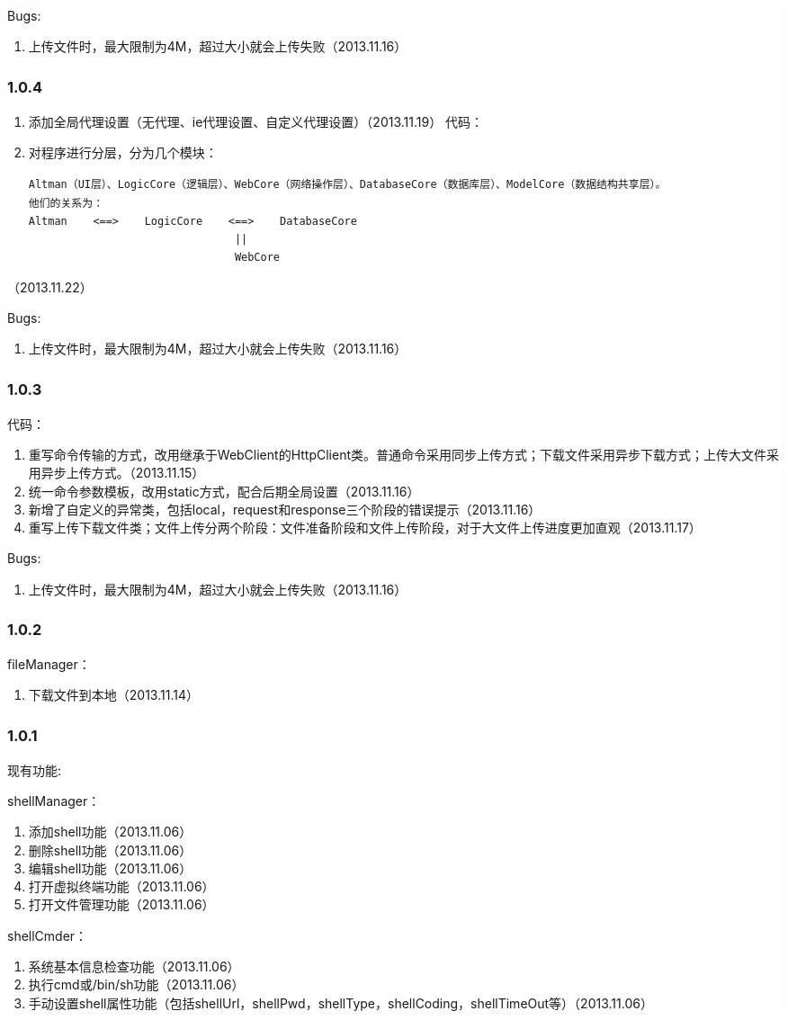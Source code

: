 Bugs:

1. 上传文件时，最大限制为4M，超过大小就会上传失败（2013.11.16）


### 1.0.4
1. 添加全局代理设置（无代理、ie代理设置、自定义代理设置）（2013.11.19）
代码：
2. 对程序进行分层，分为几个模块：

	```
	Altman（UI层）、LogicCore（逻辑层）、WebCore（网络操作层）、DatabaseCore（数据库层）、ModelCore（数据结构共享层）。
	他们的关系为：
	Altman    <==>    LogicCore    <==>    DatabaseCore
									||
									WebCore
	```
（2013.11.22）

Bugs:

1. 上传文件时，最大限制为4M，超过大小就会上传失败（2013.11.16）


### 1.0.3
代码：

1. 重写命令传输的方式，改用继承于WebClient的HttpClient类。普通命令采用同步上传方式；下载文件采用异步下载方式；上传大文件采用异步上传方式。（2013.11.15）
2. 统一命令参数模板，改用static方式，配合后期全局设置（2013.11.16）
3. 新增了自定义的异常类，包括local，request和response三个阶段的错误提示（2013.11.16）
4. 重写上传下载文件类；文件上传分两个阶段：文件准备阶段和文件上传阶段，对于大文件上传进度更加直观（2013.11.17）

Bugs:

1. 上传文件时，最大限制为4M，超过大小就会上传失败（2013.11.16）


### 1.0.2
fileManager：

1. 下载文件到本地（2013.11.14）


### 1.0.1
现有功能:

shellManager：

1. 添加shell功能（2013.11.06）
2. 删除shell功能（2013.11.06）
3. 编辑shell功能（2013.11.06）
4. 打开虚拟终端功能（2013.11.06）
5. 打开文件管理功能（2013.11.06）

shellCmder：

1. 系统基本信息检查功能（2013.11.06）
2. 执行cmd或/bin/sh功能（2013.11.06）
3. 手动设置shell属性功能（包括shellUrl，shellPwd，shellType，shellCoding，shellTimeOut等）（2013.11.06）
